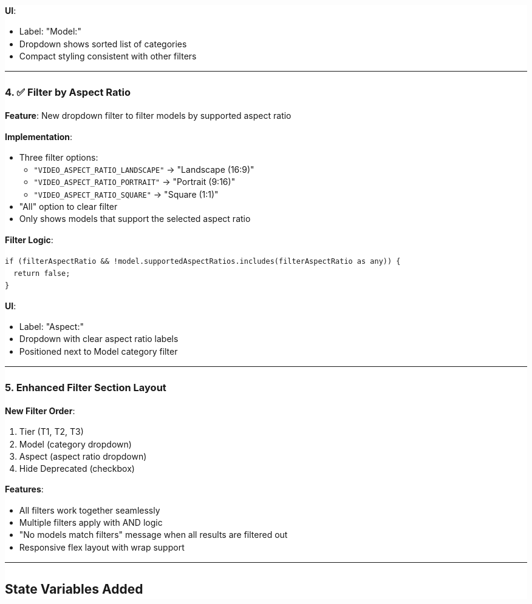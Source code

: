 **UI**:

- Label: "Model:"
- Dropdown shows sorted list of categories
- Compact styling consistent with other filters

---

### 4. ✅ Filter by Aspect Ratio

**Feature**: New dropdown filter to filter models by supported aspect ratio

**Implementation**:

- Three filter options:
  - `"VIDEO_ASPECT_RATIO_LANDSCAPE"` → "Landscape (16:9)"
  - `"VIDEO_ASPECT_RATIO_PORTRAIT"` → "Portrait (9:16)"
  - `"VIDEO_ASPECT_RATIO_SQUARE"` → "Square (1:1)"
- "All" option to clear filter
- Only shows models that support the selected aspect ratio

**Filter Logic**:

```tsx
if (filterAspectRatio && !model.supportedAspectRatios.includes(filterAspectRatio as any)) {
  return false;
}
```

**UI**:

- Label: "Aspect:"
- Dropdown with clear aspect ratio labels
- Positioned next to Model category filter

---

### 5. Enhanced Filter Section Layout

**New Filter Order**:

1. Tier (T1, T2, T3)
2. Model (category dropdown)
3. Aspect (aspect ratio dropdown)
4. Hide Deprecated (checkbox)

**Features**:

- All filters work together seamlessly
- Multiple filters apply with AND logic
- "No models match filters" message when all results are filtered out
- Responsive flex layout with wrap support

---

## State Variables Added
